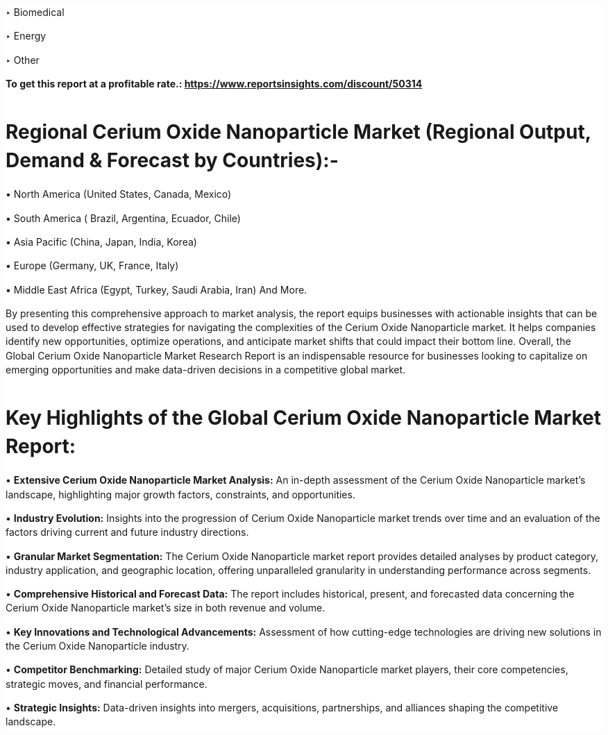 ‣ Biomedical

‣ Energy

‣ Other

<strong>To get this report at a profitable rate.: <a href=https://www.reportsinsights.com/discount/50314>https://www.reportsinsights.com/discount/50314</a></strong></font>

# <strong>Regional Cerium Oxide Nanoparticle Market (Regional Output, Demand &amp; Forecast by Countries):-</strong>

• North America (United States, Canada, Mexico)

• South America ( Brazil, Argentina, Ecuador, Chile)

• Asia Pacific (China, Japan, India, Korea)

• Europe (Germany, UK, France, Italy)

• Middle East Africa (Egypt, Turkey, Saudi Arabia, Iran) And More.

By presenting this comprehensive approach to market analysis, the report equips businesses with actionable insights that can be used to develop effective strategies for navigating the complexities of the Cerium Oxide Nanoparticle market. It helps companies identify new opportunities, optimize operations, and anticipate market shifts that could impact their bottom line. Overall, the Global Cerium Oxide Nanoparticle Market Research Report is an indispensable resource for businesses looking to capitalize on emerging opportunities and make data-driven decisions in a competitive global market.

# <strong>Key Highlights of the Global Cerium Oxide Nanoparticle Market Report:</strong>

• <strong>Extensive Cerium Oxide Nanoparticle Market Analysis:</strong> An in-depth assessment of the Cerium Oxide Nanoparticle market’s landscape, highlighting major growth factors, constraints, and opportunities.

• <strong>Industry Evolution:</strong> Insights into the progression of Cerium Oxide Nanoparticle market trends over time and an evaluation of the factors driving current and future industry directions.

• <strong>Granular Market Segmentation:</strong> The Cerium Oxide Nanoparticle market report provides detailed analyses by product category, industry application, and geographic location, offering unparalleled granularity in understanding performance across segments.

• <strong>Comprehensive Historical and Forecast Data:</strong> The report includes historical, present, and forecasted data concerning the Cerium Oxide Nanoparticle market’s size in both revenue and volume.

• <strong>Key Innovations and Technological Advancements:</strong> Assessment of how cutting-edge technologies are driving new solutions in the Cerium Oxide Nanoparticle industry.

• <strong>Competitor Benchmarking:</strong> Detailed study of major Cerium Oxide Nanoparticle market players, their core competencies, strategic moves, and financial performance.

• <strong>Strategic Insights:</strong> Data-driven insights into mergers, acquisitions, partnerships, and alliances shaping the competitive landscape.
